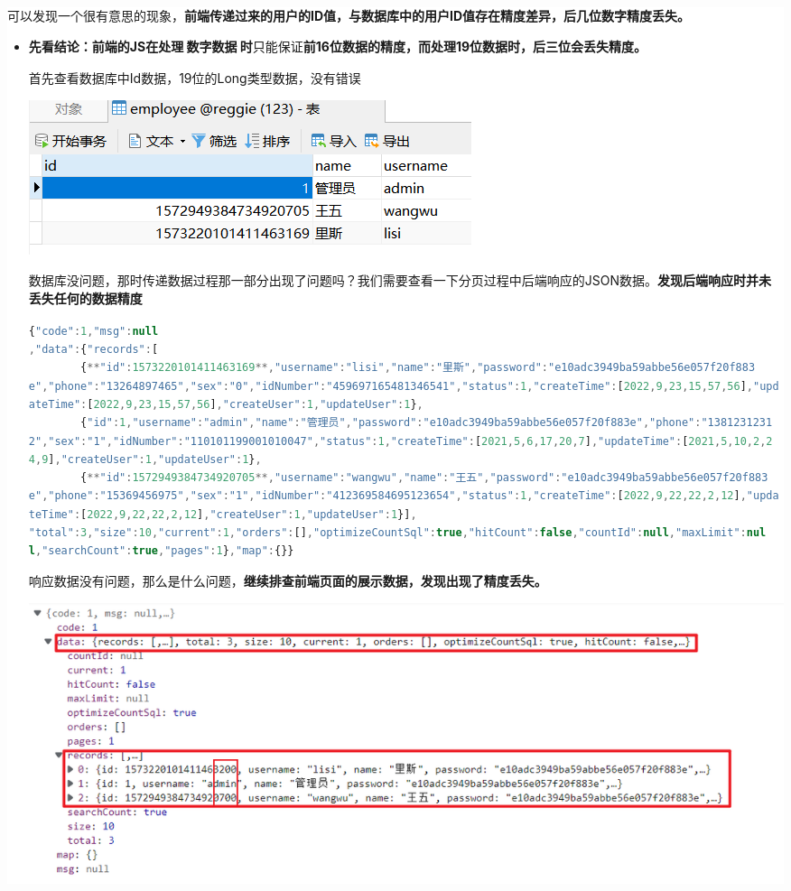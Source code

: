 可以发现一个很有意思的现象，**前端传递过来的用户的ID值，与数据库中的用户ID值存在精度差异，后几位数字精度丢失。**

- **先看结论：前端的JS在处理 数字数据 时**只能保证**前16位数据的精度，而处理19位数据时，后三位会丢失精度。**
    
    首先查看数据库中Id数据，19位的Long类型数据，没有错误
    
    ![Untitled](%E7%91%9E%E5%90%89%E5%A4%96%E5%8D%96%20fcee46ea152c4c49b3455bd197b7c5db/Untitled%2026.png)
    
    数据库没问题，那时传递数据过程那一部分出现了问题吗？我们需要查看一下分页过程中后端响应的JSON数据。**发现后端响应时并未丢失任何的数据精度**
    
    ```jsx
    {"code":1,"msg":null
    ,"data":{"records":[
    		{**"id":1573220101411463169**,"username":"lisi","name":"里斯","password":"e10adc3949ba59abbe56e057f20f883e","phone":"13264897465","sex":"0","idNumber":"459697165481346541","status":1,"createTime":[2022,9,23,15,57,56],"updateTime":[2022,9,23,15,57,56],"createUser":1,"updateUser":1},
    		{"id":1,"username":"admin","name":"管理员","password":"e10adc3949ba59abbe56e057f20f883e","phone":"13812312312","sex":"1","idNumber":"110101199001010047","status":1,"createTime":[2021,5,6,17,20,7],"updateTime":[2021,5,10,2,24,9],"createUser":1,"updateUser":1},
    		{**"id":1572949384734920705**,"username":"wangwu","name":"王五","password":"e10adc3949ba59abbe56e057f20f883e","phone":"15369456975","sex":"1","idNumber":"412369584695123654","status":1,"createTime":[2022,9,22,22,2,12],"updateTime":[2022,9,22,22,2,12],"createUser":1,"updateUser":1}],
    "total":3,"size":10,"current":1,"orders":[],"optimizeCountSql":true,"hitCount":false,"countId":null,"maxLimit":null,"searchCount":true,"pages":1},"map":{}}
    ```
    
    响应数据没有问题，那么是什么问题，**继续排查前端页面的展示数据，发现出现了精度丢失。**
    
    ![Untitled](%E7%91%9E%E5%90%89%E5%A4%96%E5%8D%96%20fcee46ea152c4c49b3455bd197b7c5db/Untitled%2027.png)
    